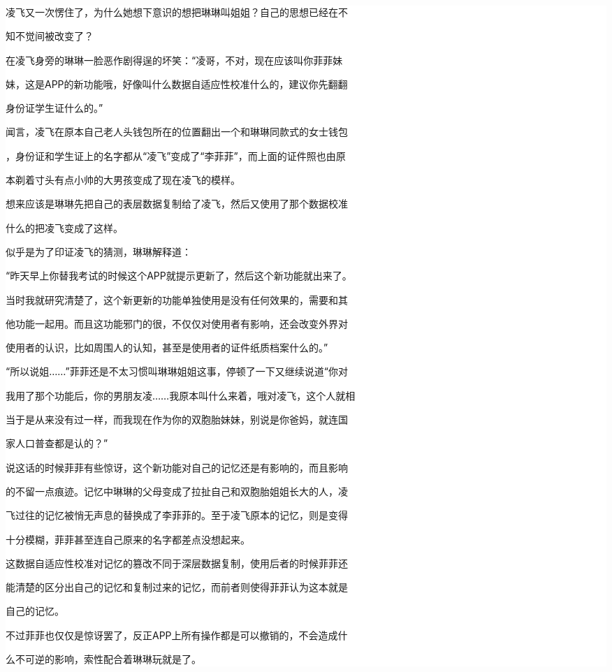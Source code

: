 







凌飞又一次愣住了，为什么她想下意识的想把琳琳叫姐姐？自己的思想已经在不

知不觉间被改变了？

在凌飞身旁的琳琳一脸恶作剧得逞的坏笑：“凌哥，不对，现在应该叫你菲菲妹

妹，这是APP的新功能哦，好像叫什么数据自适应性校准什么的，建议你先翻翻

身份证学生证什么的。”



闻言，凌飞在原本自己老人头钱包所在的位置翻出一个和琳琳同款式的女士钱包

，身份证和学生证上的名字都从“凌飞”变成了“李菲菲”，而上面的证件照也由原

本剃着寸头有点小帅的大男孩变成了现在凌飞的模样。

想来应该是琳琳先把自己的表层数据复制给了凌飞，然后又使用了那个数据校准

什么的把凌飞变成了这样。



似乎是为了印证凌飞的猜测，琳琳解释道：

“昨天早上你替我考试的时候这个APP就提示更新了，然后这个新功能就出来了。

当时我就研究清楚了，这个新更新的功能单独使用是没有任何效果的，需要和其

他功能一起用。而且这功能邪门的很，不仅仅对使用者有影响，还会改变外界对

使用者的认识，比如周围人的认知，甚至是使用者的证件纸质档案什么的。”



“所以说姐……”菲菲还是不太习惯叫琳琳姐姐这事，停顿了一下又继续说道“你对

我用了那个功能后，你的男朋友凌……我原本叫什么来着，哦对凌飞，这个人就相

当于是从来没有过一样，而我现在作为你的双胞胎妹妹，别说是你爸妈，就连国

家人口普查都是认的？”

说这话的时候菲菲有些惊讶，这个新功能对自己的记忆还是有影响的，而且影响

的不留一点痕迹。记忆中琳琳的父母变成了拉扯自己和双胞胎姐姐长大的人，凌

飞过往的记忆被悄无声息的替换成了李菲菲的。至于凌飞原本的记忆，则是变得

十分模糊，菲菲甚至连自己原来的名字都差点没想起来。

这数据自适应性校准对记忆的篡改不同于深层数据复制，使用后者的时候菲菲还

能清楚的区分出自己的记忆和复制过来的记忆，而前者则使得菲菲认为这本就是

自己的记忆。

不过菲菲也仅仅是惊讶罢了，反正APP上所有操作都是可以撤销的，不会造成什

么不可逆的影响，索性配合着琳琳玩就是了。
